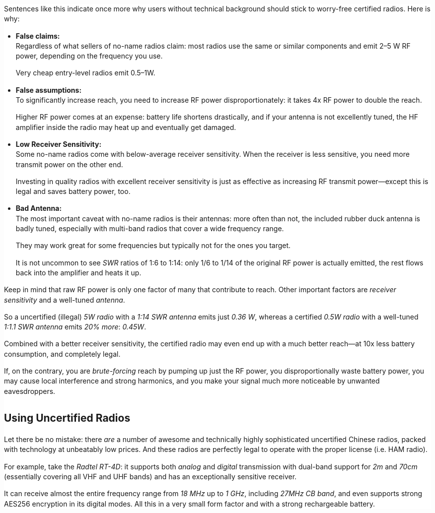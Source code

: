 Sentences like this indicate once more why users without technical background should stick to worry-free certified radios. Here is why:

* **False claims:**     
  Regardless of what sellers of no-name radios claim: most radios use the same or similar components and emit 2–5 W RF power, depending on the frequency you use. 
  
    Very cheap entry-level radios emit 0.5–1W.
* **False assumptions:**    
  To significantly increase reach, you need to increase RF power disproportionately: it takes 4x RF power to double the reach.    
    
    Higher RF power comes at an expense: battery life shortens drastically, and if your antenna is not excellently tuned, the HF amplifier inside the radio may heat up and eventually get damaged.
* **Low Receiver Sensitivity:**     
  Some no-name radios come with below-average receiver sensitivity. When the receiver is less sensitive, you need more transmit power on the other end.    
  
    Investing in quality radios with excellent receiver sensitivity is just as effective as increasing RF transmit power—except this is legal and saves battery power, too.
* **Bad Antenna:**     
  The most important caveat with no-name radios is their antennas: more often than not, the included rubber duck antenna is badly tuned, especially with multi-band radios that cover a wide frequency range.     
    
    They may work great for some frequencies but typically not for the ones you target.    
    
  It is not uncommon to see *SWR* ratios of 1:6 to 1:14: only 1/6 to 1/14 of the original RF power is actually emitted, the rest flows back into the amplifier and heats it up.    


Keep in mind that raw RF power is only one factor of many that contribute to reach. Other important factors are *receiver sensitivity* and a well-tuned *antenna*.

So a uncertified (illegal) *5W radio* with a *1:14 SWR antenna* emits just *0.36 W*, whereas a certified *0.5W radio* with a well-tuned *1:1.1 SWR antenna* emits *20% more*: *0.45W*. 

Combined with a better receiver sensitivity, the certified radio may even end up with a much better reach—at 10x less battery consumption, and completely legal.

If, on the contrary, you are *brute-forcing* reach by pumping up just the RF power, you disproportionally waste battery power, you may cause local interference and strong harmonics, and you make your signal much more noticeable by unwanted eavesdroppers.


## Using Uncertified Radios

Let there be no mistake: there *are* a number of awesome and technically highly sophisticated uncertified Chinese radios, packed with technology at unbeatably low prices. And these radios are perfectly legal to operate with the proper license (i.e. HAM radio).

For example, take the *Radtel RT-4D*: it supports both *analog* and *digital* transmission with dual-band support for *2m* and *70cm* (essentially covering all VHF and UHF bands) and has an exceptionally sensitive receiver.

It can receive almost the entire frequency range from *18 MHz* up to *1 GHz*, including *27MHz CB band*, and even supports strong AES256 encryption in its digital modes. All this in a very small form factor and with a strong rechargeable battery. 
